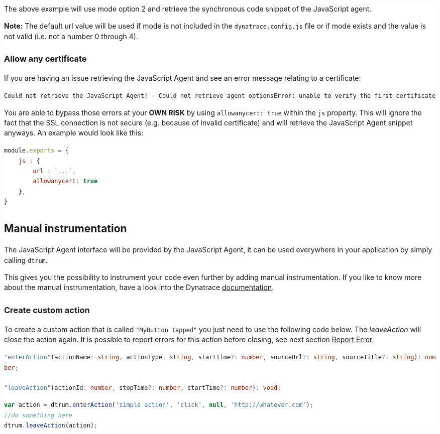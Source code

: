 
The above example will use mode option 2 and retrieve the synchronous code snippet of the JavaScript agent. 

**Note:**
The default url value will be used if mode is not included in the `dynatrace.config.js` file or if mode exists and the value is not valid (i.e. not a number 0 through 4).

### Allow any certificate

If you are having an issue retrieving the JavaScript Agent and see an error message relating to a certificate:

```
Could not retrieve the JavaScript Agent! - Could not retrieve agent optionsError: unable to verify the first certificate
```

You are able to bypass those errors at your **OWN RISK** by using `allowanycert: true` within the `js` property. This will ignore the fact that the SSL connection is not secure (e.g. because of invalid certificate) and will retrieve the JavaScript Agent snippet anyways. An example would look like this:

```js
module.exports = {
    js : {
        url : `...`,
        allowanycert: true
    },
}
```

## Manual instrumentation

The JavaScript Agent interface will be provided by the JavaScript Agent, it can be used everywhere in your application by simply calling `dtrum`.

This gives you the possibility to instrument your code even further by adding manual instrumentation. If you like to know more about the manual instrumentation, have a look into the Dynatrace [documentation](#official-documentation). 

### Create custom action

To create a custom action that is called `"MyButton tapped"` you just need to use the following code below. The *leaveAction* will close the action again. It is possible to report errors for this action before closing, see next section [Report Error](#report-error).

```ts
"enterAction"(actionName: string, actionType: string, startTime?: number, sourceUrl?: string, sourceTitle?: string): number;

"leaveAction"(actionId: number, stopTime?: number, startTime?: number): void;
```

```js
var action = dtrum.enterAction('simple action', 'click', null, 'http://whatever.com');
//do something here
dtrum.leaveAction(action);
```
